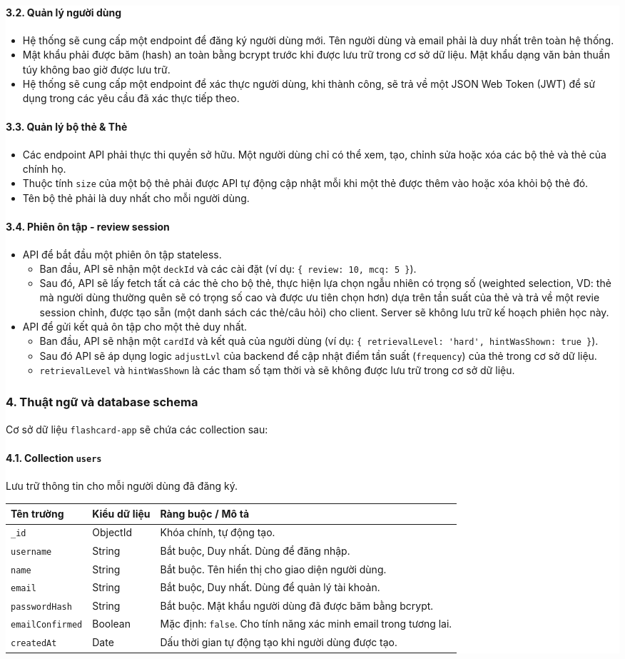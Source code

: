 #### 3.2. Quản lý người dùng

- Hệ thống sẽ cung cấp một endpoint để đăng ký người dùng mới. Tên người dùng và email phải là duy nhất trên toàn hệ thống.
- Mật khẩu phải được băm (hash) an toàn bằng bcrypt trước khi được lưu trữ trong cơ sở dữ liệu. Mật khẩu dạng văn bản thuần túy không bao giờ được lưu trữ.
- Hệ thống sẽ cung cấp một endpoint để xác thực người dùng, khi thành công, sẽ trả về một JSON Web Token (JWT) để sử dụng trong các yêu cầu đã xác thực tiếp theo.

#### 3.3. Quản lý bộ thẻ & Thẻ

- Các endpoint API phải thực thi quyền sở hữu. Một người dùng chỉ có thể xem, tạo, chỉnh sửa hoặc xóa các bộ thẻ và thẻ của chính họ.
- Thuộc tính `size` của một bộ thẻ phải được API tự động cập nhật mỗi khi một thẻ được thêm vào hoặc xóa khỏi bộ thẻ đó.
- Tên bộ thẻ phải là duy nhất cho mỗi người dùng.

#### 3.4. Phiên ôn tập - review session 

- API để bắt đầu một phiên ôn tập stateless.
  - Ban đầu, API sẽ nhận một `deckId` và các cài đặt (ví dụ: `{ review: 10, mcq: 5 }`).
  - Sau đó, API sẽ lấy fetch tất cả các thẻ cho bộ thẻ, thực hiện lựa chọn ngẫu nhiên có trọng số (weighted selection, VD: thẻ mà người dùng thường quên sẽ có trọng số cao và được ưu tiên chọn hơn) dựa trên tần suất của thẻ và trả về một revie session chỉnh, được tạo sẵn (một danh sách các thẻ/câu hỏi) cho client. Server sẽ không lưu trữ kế hoạch phiên học này.
- API để gửi kết quả ôn tập cho một thẻ duy nhất.
  - Ban đầu, API sẽ nhận một `cardId` và kết quả của người dùng (ví dụ: `{ retrievalLevel: 'hard', hintWasShown: true }`).
  - Sau đó API sẽ áp dụng logic `adjustLvl` của backend để cập nhật điểm tần suất (`frequency`) của thẻ trong cơ sở dữ liệu.
  - `retrievalLevel` và `hintWasShown` là các tham số tạm thời và sẽ không được lưu trữ trong cơ sở dữ liệu.

### 4. Thuật ngữ và database schema 

Cơ sở dữ liệu `flashcard-app` sẽ chứa các collection sau:

#### 4.1. Collection `users`

Lưu trữ thông tin cho mỗi người dùng đã đăng ký.

| Tên trường | Kiểu dữ liệu | Ràng buộc / Mô tả |
| :--- | :--- | :--- |
| `_id` | ObjectId | Khóa chính, tự động tạo. |
| `username` | String | Bắt buộc, Duy nhất. Dùng để đăng nhập. |
| `name` | String | Bắt buộc. Tên hiển thị cho giao diện người dùng. |
| `email` | String | Bắt buộc, Duy nhất. Dùng để quản lý tài khoản. |
| `passwordHash` | String | Bắt buộc. Mật khẩu người dùng đã được băm bằng bcrypt. |
| `emailConfirmed` | Boolean | Mặc định: `false`. Cho tính năng xác minh email trong tương lai. |
| `createdAt` | Date | Dấu thời gian tự động tạo khi người dùng được tạo. |
